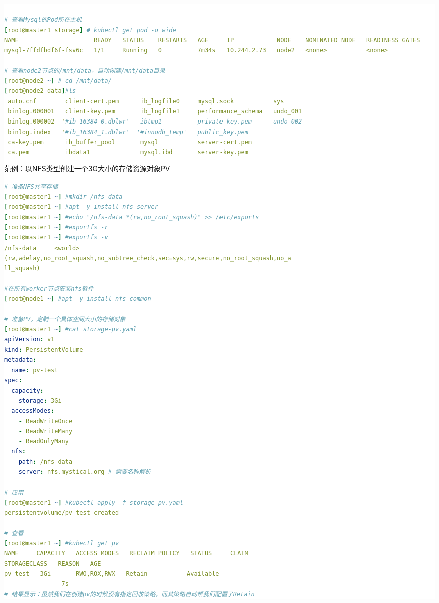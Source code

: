 ```yaml

# 查看Mysql的Pod所在主机
[root@master1 storage] # kubectl get pod -o wide
NAME                     READY   STATUS    RESTARTS   AGE     IP            NODE    NOMINATED NODE   READINESS GATES
mysql-7ffdfbdf6f-fsv6c   1/1     Running   0          7m34s   10.244.2.73   node2   <none>           <none>

# 查看node2节点的/mnt/data，自动创建/mnt/data目录
[root@node2 ~] # cd /mnt/data/
[root@node2 data]#ls
 auto.cnf        client-cert.pem      ib_logfile0     mysql.sock           sys
 binlog.000001   client-key.pem       ib_logfile1     performance_schema   undo_001
 binlog.000002  '#ib_16384_0.dblwr'   ibtmp1          private_key.pem      undo_002
 binlog.index   '#ib_16384_1.dblwr'  '#innodb_temp'   public_key.pem
 ca-key.pem      ib_buffer_pool       mysql           server-cert.pem
 ca.pem          ibdata1              mysql.ibd       server-key.pem
```



范例：以NFS类型创建一个3G大小的存储资源对象PV

```yaml
# 准备NFS共享存储
[root@master1 ~] #mkdir /nfs-data
[root@master1 ~] #apt -y install nfs-server
[root@master1 ~] #echo "/nfs-data *(rw,no_root_squash)" >> /etc/exports
[root@master1 ~] #exportfs -r
[root@master1 ~] #exportfs -v
/nfs-data     <world>
(rw,wdelay,no_root_squash,no_subtree_check,sec=sys,rw,secure,no_root_squash,no_a
ll_squash)

#在所有worker节点安装nfs软件
[root@node1 ~] #apt -y install nfs-common

# 准备PV，定制一个具体空间大小的存储对象
[root@master1 ~] #cat storage-pv.yaml 
apiVersion: v1
kind: PersistentVolume
metadata:
  name: pv-test
spec:
  capacity:
    storage: 3Gi
  accessModes:
    - ReadWriteOnce
    - ReadWriteMany
    - ReadOnlyMany
  nfs:
    path: /nfs-data
    server: nfs.mystical.org # 需要名称解析

# 应用
[root@master1 ~] #kubectl apply -f storage-pv.yaml
persistentvolume/pv-test created

# 查看
[root@master1 ~] #kubectl get pv
NAME     CAPACITY   ACCESS MODES   RECLAIM POLICY   STATUS     CLAIM   
STORAGECLASS   REASON   AGE
pv-test   3Gi       RWO,ROX,RWX   Retain           Available                   
                7s
# 结果显示：虽然我们在创建pv的时候没有指定回收策略，而其策略自动帮我们配置了Retain
```